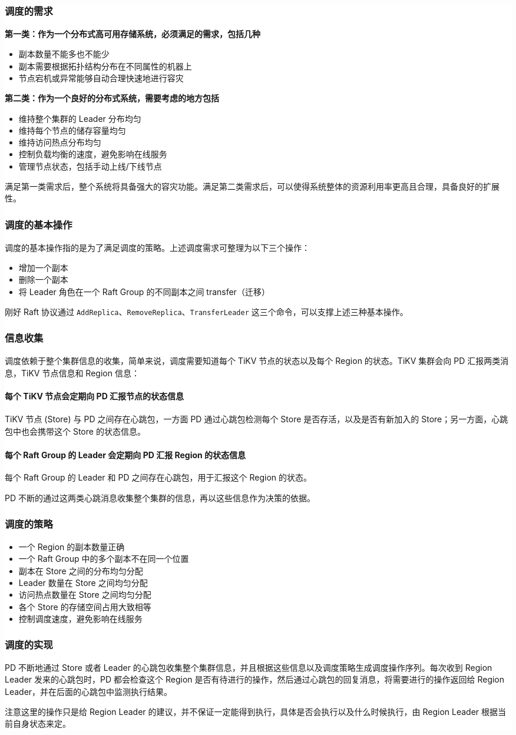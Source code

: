 ### 调度的需求

**第一类：作为一个分布式高可用存储系统，必须满足的需求，包括几种**

- 副本数量不能多也不能少
- 副本需要根据拓扑结构分布在不同属性的机器上
- 节点宕机或异常能够自动合理快速地进行容灾

**第二类：作为一个良好的分布式系统，需要考虑的地方包括**

- 维持整个集群的 Leader 分布均匀
- 维持每个节点的储存容量均匀
- 维持访问热点分布均匀
- 控制负载均衡的速度，避免影响在线服务
- 管理节点状态，包括手动上线/下线节点

满足第一类需求后，整个系统将具备强大的容灾功能。满足第二类需求后，可以使得系统整体的资源利用率更高且合理，具备良好的扩展性。

### 调度的基本操作

调度的基本操作指的是为了满足调度的策略。上述调度需求可整理为以下三个操作：

- 增加一个副本
- 删除一个副本
- 将 Leader 角色在一个 Raft Group 的不同副本之间 transfer（迁移）

刚好 Raft 协议通过 `AddReplica`、`RemoveReplica`、`TransferLeader` 这三个命令，可以支撑上述三种基本操作。

### 信息收集

调度依赖于整个集群信息的收集，简单来说，调度需要知道每个 TiKV 节点的状态以及每个 Region 的状态。TiKV 集群会向 PD 汇报两类消息，TiKV 节点信息和 Region 信息：

#### 每个 TiKV 节点会定期向 PD 汇报节点的状态信息

TiKV 节点 (Store) 与 PD 之间存在心跳包，一方面 PD 通过心跳包检测每个 Store 是否存活，以及是否有新加入的 Store；另一方面，心跳包中也会携带这个 Store 的状态信息。

#### 每个 Raft Group 的 Leader 会定期向 PD 汇报 Region 的状态信息

每个 Raft Group 的 Leader 和 PD 之间存在心跳包，用于汇报这个 Region 的状态。

PD 不断的通过这两类心跳消息收集整个集群的信息，再以这些信息作为决策的依据。

### 调度的策略

- 一个 Region 的副本数量正确
- 一个 Raft Group 中的多个副本不在同一个位置
- 副本在 Store 之间的分布均匀分配
- Leader 数量在 Store 之间均匀分配
- 访问热点数量在 Store 之间均匀分配
- 各个 Store 的存储空间占用大致相等
- 控制调度速度，避免影响在线服务

### 调度的实现

PD 不断地通过 Store 或者 Leader 的心跳包收集整个集群信息，并且根据这些信息以及调度策略生成调度操作序列。每次收到 Region Leader 发来的心跳包时，PD 都会检查这个 Region 是否有待进行的操作，然后通过心跳包的回复消息，将需要进行的操作返回给 Region Leader，并在后面的心跳包中监测执行结果。

注意这里的操作只是给 Region Leader 的建议，并不保证一定能得到执行，具体是否会执行以及什么时候执行，由 Region Leader 根据当前自身状态来定。